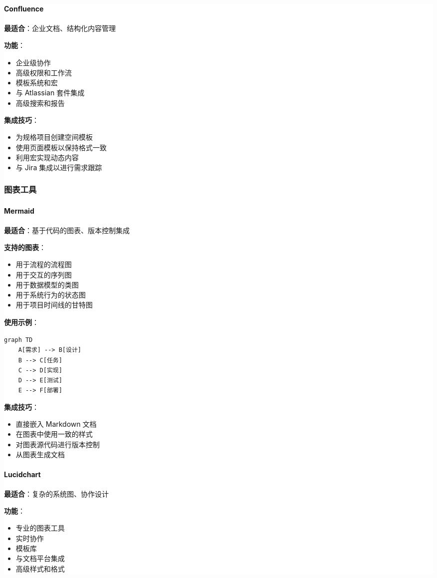 #### Confluence
**最适合**：企业文档、结构化内容管理

**功能**：
- 企业级协作
- 高级权限和工作流
- 模板系统和宏
- 与 Atlassian 套件集成
- 高级搜索和报告

**集成技巧**：
- 为规格项目创建空间模板
- 使用页面模板以保持格式一致
- 利用宏实现动态内容
- 与 Jira 集成以进行需求跟踪

### 图表工具

#### Mermaid
**最适合**：基于代码的图表、版本控制集成

**支持的图表**：
- 用于流程的流程图
- 用于交互的序列图
- 用于数据模型的类图
- 用于系统行为的状态图
- 用于项目时间线的甘特图

**使用示例**：
```mermaid
graph TD
    A[需求] --> B[设计]
    B --> C[任务]
    C --> D[实现]
    D --> E[测试]
    E --> F[部署]
```

**集成技巧**：
- 直接嵌入 Markdown 文档
- 在图表中使用一致的样式
- 对图表源代码进行版本控制
- 从图表生成文档

#### Lucidchart
**最适合**：复杂的系统图、协作设计

**功能**：
- 专业的图表工具
- 实时协作
- 模板库
- 与文档平台集成
- 高级样式和格式
